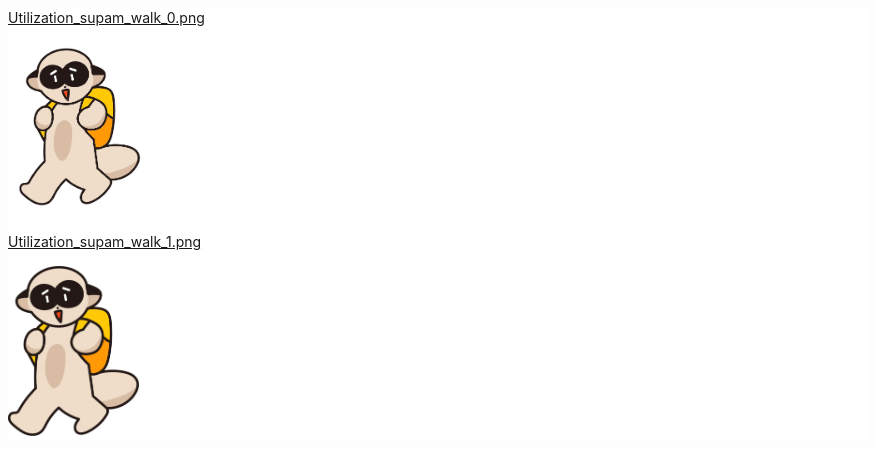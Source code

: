 [Utilization_supam_walk_0.png](./Utilization_supam_walk_0.png)

<img src="./Utilization_supam_walk_0.png" height="170">

[Utilization_supam_walk_1.png](./Utilization_supam_walk_1.png)

<img src="./Utilization_supam_walk_1.png" height="170">

